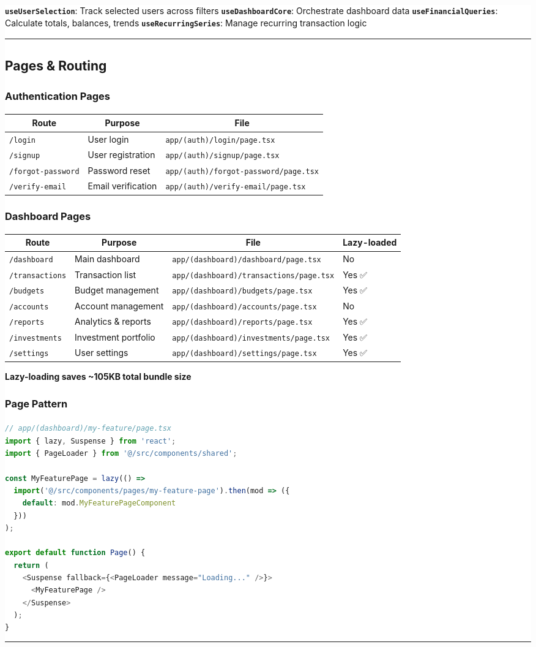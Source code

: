 **`useUserSelection`**: Track selected users across filters
**`useDashboardCore`**: Orchestrate dashboard data
**`useFinancialQueries`**: Calculate totals, balances, trends
**`useRecurringSeries`**: Manage recurring transaction logic

---

## Pages & Routing

### Authentication Pages

| Route | Purpose | File |
|-------|---------|------|
| `/login` | User login | `app/(auth)/login/page.tsx` |
| `/signup` | User registration | `app/(auth)/signup/page.tsx` |
| `/forgot-password` | Password reset | `app/(auth)/forgot-password/page.tsx` |
| `/verify-email` | Email verification | `app/(auth)/verify-email/page.tsx` |

### Dashboard Pages

| Route | Purpose | File | Lazy-loaded |
|-------|---------|------|-------------|
| `/dashboard` | Main dashboard | `app/(dashboard)/dashboard/page.tsx` | No |
| `/transactions` | Transaction list | `app/(dashboard)/transactions/page.tsx` | Yes ✅ |
| `/budgets` | Budget management | `app/(dashboard)/budgets/page.tsx` | Yes ✅ |
| `/accounts` | Account management | `app/(dashboard)/accounts/page.tsx` | No |
| `/reports` | Analytics & reports | `app/(dashboard)/reports/page.tsx` | Yes ✅ |
| `/investments` | Investment portfolio | `app/(dashboard)/investments/page.tsx` | Yes ✅ |
| `/settings` | User settings | `app/(dashboard)/settings/page.tsx` | Yes ✅ |

**Lazy-loading saves ~105KB total bundle size**

### Page Pattern

```typescript
// app/(dashboard)/my-feature/page.tsx
import { lazy, Suspense } from 'react';
import { PageLoader } from '@/src/components/shared';

const MyFeaturePage = lazy(() =>
  import('@/src/components/pages/my-feature-page').then(mod => ({
    default: mod.MyFeaturePageComponent
  }))
);

export default function Page() {
  return (
    <Suspense fallback={<PageLoader message="Loading..." />}>
      <MyFeaturePage />
    </Suspense>
  );
}
```

---